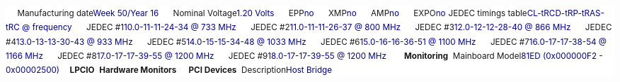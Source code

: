 <tr valign="top" bgcolor="#FFFFFF"><td width="300"><small>&nbsp;&nbsp;&nbsp;&nbsp;	Manufacturing date</small></td><td valign="center"><small><font color="#0000A0">Week 50/Year 16</font></small></td></tr>
<tr valign="top" bgcolor="#FFFFFF"><td width="300"><small>&nbsp;&nbsp;&nbsp;&nbsp;	Nominal Voltage</small></td><td valign="center"><small><font color="#0000A0">1.20 Volts</font></small></td></tr>
<tr valign="top" bgcolor="#FFFFFF"><td width="300"><small>&nbsp;&nbsp;&nbsp;&nbsp;	EPP</small></td><td valign="center"><small><font color="#0000A0">no</font></small></td></tr>
<tr valign="top" bgcolor="#FFFFFF"><td width="300"><small>&nbsp;&nbsp;&nbsp;&nbsp;	XMP</small></td><td valign="center"><small><font color="#0000A0">no</font></small></td></tr>
<tr valign="top" bgcolor="#FFFFFF"><td width="300"><small>&nbsp;&nbsp;&nbsp;&nbsp;	AMP</small></td><td valign="center"><small><font color="#0000A0">no</font></small></td></tr>
<tr valign="top" bgcolor="#FFFFFF"><td width="300"><small>&nbsp;&nbsp;&nbsp;&nbsp;	EXPO</small></td><td valign="center"><small><font color="#0000A0">no</font></small></td></tr>
<tr valign="top" bgcolor="#FFFFFF"><td width="300"><small>JEDEC timings table</small></td><td valign="center"><small><font color="#0000A0">CL-tRCD-tRP-tRAS-tRC @ frequency</font></small></td></tr>
<tr valign="top" bgcolor="#FFFFFF"><td width="300"><small>&nbsp;&nbsp;&nbsp;&nbsp;	JEDEC #1</small></td><td valign="center"><small><font color="#0000A0">10.0-11-11-24-34 @ 733 MHz</font></small></td></tr>
<tr valign="top" bgcolor="#FFFFFF"><td width="300"><small>&nbsp;&nbsp;&nbsp;&nbsp;	JEDEC #2</small></td><td valign="center"><small><font color="#0000A0">11.0-11-11-26-37 @ 800 MHz</font></small></td></tr>
<tr valign="top" bgcolor="#FFFFFF"><td width="300"><small>&nbsp;&nbsp;&nbsp;&nbsp;	JEDEC #3</small></td><td valign="center"><small><font color="#0000A0">12.0-12-12-28-40 @ 866 MHz</font></small></td></tr>
<tr valign="top" bgcolor="#FFFFFF"><td width="300"><small>&nbsp;&nbsp;&nbsp;&nbsp;	JEDEC #4</small></td><td valign="center"><small><font color="#0000A0">13.0-13-13-30-43 @ 933 MHz</font></small></td></tr>
<tr valign="top" bgcolor="#FFFFFF"><td width="300"><small>&nbsp;&nbsp;&nbsp;&nbsp;	JEDEC #5</small></td><td valign="center"><small><font color="#0000A0">14.0-15-15-34-48 @ 1033 MHz</font></small></td></tr>
<tr valign="top" bgcolor="#FFFFFF"><td width="300"><small>&nbsp;&nbsp;&nbsp;&nbsp;	JEDEC #6</small></td><td valign="center"><small><font color="#0000A0">15.0-16-16-36-51 @ 1100 MHz</font></small></td></tr>
<tr valign="top" bgcolor="#FFFFFF"><td width="300"><small>&nbsp;&nbsp;&nbsp;&nbsp;	JEDEC #7</small></td><td valign="center"><small><font color="#0000A0">16.0-17-17-38-54 @ 1166 MHz</font></small></td></tr>
<tr valign="top" bgcolor="#FFFFFF"><td width="300"><small>&nbsp;&nbsp;&nbsp;&nbsp;	JEDEC #8</small></td><td valign="center"><small><font color="#0000A0">17.0-17-17-39-55 @ 1200 MHz</font></small></td></tr>
<tr valign="top" bgcolor="#FFFFFF"><td width="300"><small>&nbsp;&nbsp;&nbsp;&nbsp;	JEDEC #9</small></td><td valign="center"><small><font color="#0000A0">18.0-17-17-39-55 @ 1200 MHz</font></small></td></tr>
<tr valign="top" bgcolor="#FFFFFF"><td width="300"><small>&nbsp;</small></td><td valign="center"><small><font color="#0000A0">&nbsp;</font></small></td></tr>
<tr valign="top" bgcolor="#FFFFFF"><td width="300"><small>&nbsp;</small></td><td valign="center"><small><font color="#0000A0">&nbsp;</font></small></td></tr>
<tr valign="top" bgcolor="#E0E0FF"><td width="300"><small><b>Monitoring</b></small></td><td valign="center"><small><small><font color="#0000A0">&nbsp;</font></small></small></td></tr>
<tr valign="top" bgcolor="#FFFFFF"><td width="300"><small>Mainboard Model</small></td><td valign="center"><small><font color="#0000A0">81ED (0x000000F2 - 0x00002500)</font></small></td></tr>
<tr valign="top" bgcolor="#FFFFFF"><td width="300"><small>&nbsp;</small></td><td valign="center"><small><font color="#0000A0">&nbsp;</font></small></td></tr>
<tr valign="top" bgcolor="#E0E0FF"><td width="300"><small><b>LPCIO</b></small></td><td valign="center"><small><small><font color="#0000A0">&nbsp;</font></small></small></td></tr>
<tr valign="top" bgcolor="#E0E0FF"><td width="300"><small><b>Hardware Monitors</b></small></td><td valign="center"><small><small><font color="#0000A0">&nbsp;</font></small></small></td></tr>
<tr valign="top" bgcolor="#FFFFFF"><td width="300"><small>&nbsp;</small></td><td valign="center"><small><font color="#0000A0">&nbsp;</font></small></td></tr>
<tr valign="top" bgcolor="#E0E0FF"><td width="300"><small><b>PCI Devices</b></small></td><td valign="center"><small><small><font color="#0000A0">&nbsp;</font></small></small></td></tr>
<tr valign="top" bgcolor="#FFFFFF"><td width="300"><small>Description</small></td><td valign="center"><small><font color="#0000A0">Host Bridge</font></small></td></tr>